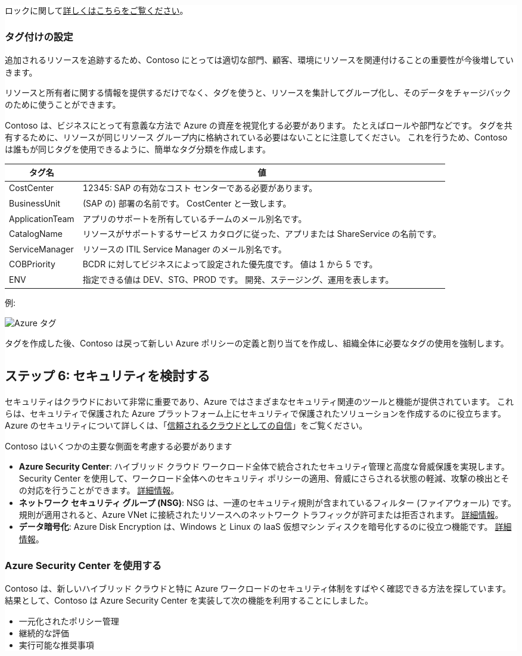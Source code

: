ロックに関して[詳しくはこちらをご覧ください](https://docs.microsoft.com/azure/azure-resource-manager/resource-group-lock-resources)。

### <a name="set-up-tagging"></a>タグ付けの設定

追加されるリソースを追跡するため、Contoso にとっては適切な部門、顧客、環境にリソースを関連付けることの重要性が今後増していきます。 

リソースと所有者に関する情報を提供するだけでなく、タグを使うと、リソースを集計してグループ化し、そのデータをチャージバックのために使うことができます。

Contoso は、ビジネスにとって有意義な方法で Azure の資産を視覚化する必要があります。 たとえばロールや部門などです。 タグを共有するために、リソースが同じリソース グループ内に格納されている必要はないことに注意してください。 これを行うため、Contoso は誰もが同じタグを使用できるように、簡単なタグ分類を作成します。

**タグ名** | **値**
--- | ---
CostCenter | 12345: SAP の有効なコスト センターである必要があります。
BusinessUnit | (SAP の) 部署の名前です。 CostCenter と一致します。
ApplicationTeam | アプリのサポートを所有しているチームのメール別名です。
CatalogName | リソースがサポートするサービス カタログに従った、アプリまたは ShareService の名前です。
ServiceManager | リソースの ITIL Service Manager のメール別名です。
COBPriority | BCDR に対してビジネスによって設定された優先度です。 値は 1 から 5 です。
ENV | 指定できる値は DEV、STG、PROD です。 開発、ステージング、運用を表します。

例:  

 ![Azure タグ](./media/contoso-migration-infrastructure/azure-tag.png)

タグを作成した後、Contoso は戻って新しい Azure ポリシーの定義と割り当てを作成し、組織全体に必要なタグの使用を強制します。


## <a name="step-6-consider-security"></a>ステップ 6: セキュリティを検討する

セキュリティはクラウドにおいて非常に重要であり、Azure ではさまざまなセキュリティ関連のツールと機能が提供されています。 これらは、セキュリティで保護された Azure プラットフォーム上にセキュリティで保護されたソリューションを作成するのに役立ちます。 Azure のセキュリティについて詳しくは、「[信頼されるクラウドとしての自信](https://azure.microsoft.com/overview/trusted-cloud/)」をご覧ください。

Contoso はいくつかの主要な側面を考慮する必要があります

- **Azure Security Center**: ハイブリッド クラウド ワークロード全体で統合されたセキュリティ管理と高度な脅威保護を実現します。 Security Center を使用して、ワークロード全体へのセキュリティ ポリシーの適用、脅威にさらされる状態の軽減、攻撃の検出とその対応を行うことができます。  [詳細情報](https://docs.microsoft.com/azure/security-center/security-center-intro)。
- **ネットワーク セキュリティ グループ (NSG)**: NSG は、一連のセキュリティ規則が含まれているフィルター (ファイアウォール) です。規則が適用されると、Azure VNet に接続されたリソースへのネットワーク トラフィックが許可または拒否されます。 [詳細情報](https://docs.microsoft.com/azure/virtual-network/security-overview)。
- **データ暗号化**: Azure Disk Encryption は、Windows と Linux の IaaS 仮想マシン ディスクを暗号化するのに役立つ機能です。 [詳細情報](https://docs.microsoft.com/azure/security/azure-security-encryption-atrest)。

### <a name="work-with-the-azure-security-center"></a>Azure Security Center を使用する

Contoso は、新しいハイブリッド クラウドと特に Azure ワークロードのセキュリティ体制をすばやく確認できる方法を探しています。  結果として、Contoso は Azure Security Center を実装して次の機能を利用することにしました。 

- 一元化されたポリシー管理
- 継続的な評価
- 実行可能な推奨事項 
